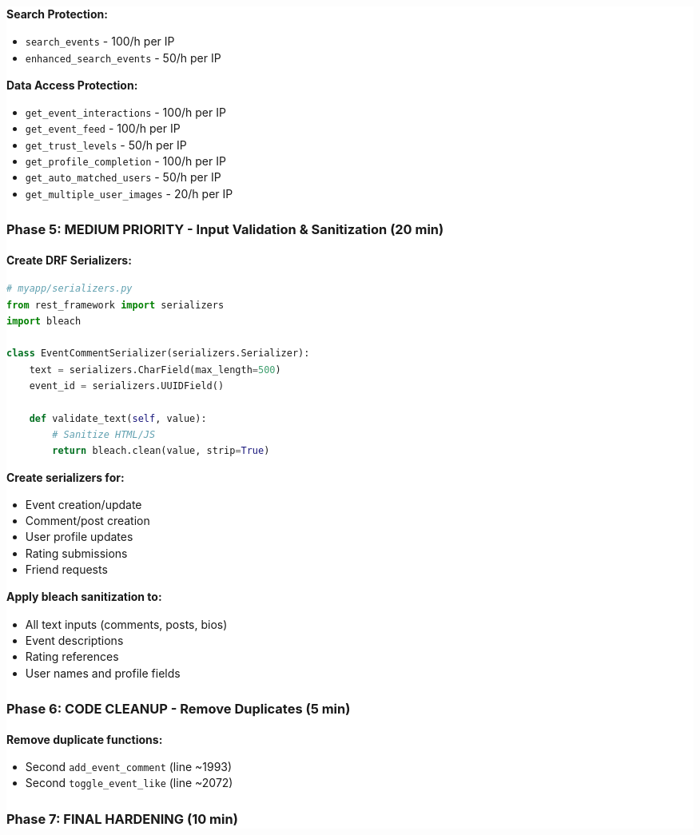**Search Protection:**

- `search_events` - 100/h per IP
- `enhanced_search_events` - 50/h per IP

**Data Access Protection:**

- `get_event_interactions` - 100/h per IP
- `get_event_feed` - 100/h per IP
- `get_trust_levels` - 50/h per IP
- `get_profile_completion` - 100/h per IP
- `get_auto_matched_users` - 50/h per IP
- `get_multiple_user_images` - 20/h per IP

### Phase 5: MEDIUM PRIORITY - Input Validation & Sanitization (20 min)

**Create DRF Serializers:**

```python
# myapp/serializers.py
from rest_framework import serializers
import bleach

class EventCommentSerializer(serializers.Serializer):
    text = serializers.CharField(max_length=500)
    event_id = serializers.UUIDField()
    
    def validate_text(self, value):
        # Sanitize HTML/JS
        return bleach.clean(value, strip=True)
```

**Create serializers for:**

- Event creation/update
- Comment/post creation
- User profile updates
- Rating submissions
- Friend requests

**Apply bleach sanitization to:**

- All text inputs (comments, posts, bios)
- Event descriptions
- Rating references
- User names and profile fields

### Phase 6: CODE CLEANUP - Remove Duplicates (5 min)

**Remove duplicate functions:**

- Second `add_event_comment` (line ~1993)
- Second `toggle_event_like` (line ~2072)

### Phase 7: FINAL HARDENING (10 min)
